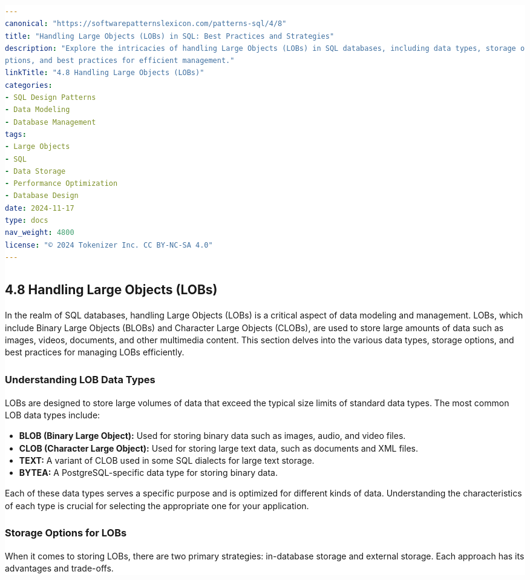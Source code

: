 ```yaml
---
canonical: "https://softwarepatternslexicon.com/patterns-sql/4/8"
title: "Handling Large Objects (LOBs) in SQL: Best Practices and Strategies"
description: "Explore the intricacies of handling Large Objects (LOBs) in SQL databases, including data types, storage options, and best practices for efficient management."
linkTitle: "4.8 Handling Large Objects (LOBs)"
categories:
- SQL Design Patterns
- Data Modeling
- Database Management
tags:
- Large Objects
- SQL
- Data Storage
- Performance Optimization
- Database Design
date: 2024-11-17
type: docs
nav_weight: 4800
license: "© 2024 Tokenizer Inc. CC BY-NC-SA 4.0"
---
```


## 4.8 Handling Large Objects (LOBs)

In the realm of SQL databases, handling Large Objects (LOBs) is a critical aspect of data modeling and management. LOBs, which include Binary Large Objects (BLOBs) and Character Large Objects (CLOBs), are used to store large amounts of data such as images, videos, documents, and other multimedia content. This section delves into the various data types, storage options, and best practices for managing LOBs efficiently.

### Understanding LOB Data Types

LOBs are designed to store large volumes of data that exceed the typical size limits of standard data types. The most common LOB data types include:

- **BLOB (Binary Large Object):** Used for storing binary data such as images, audio, and video files.
- **CLOB (Character Large Object):** Used for storing large text data, such as documents and XML files.
- **TEXT:** A variant of CLOB used in some SQL dialects for large text storage.
- **BYTEA:** A PostgreSQL-specific data type for storing binary data.

Each of these data types serves a specific purpose and is optimized for different kinds of data. Understanding the characteristics of each type is crucial for selecting the appropriate one for your application.

### Storage Options for LOBs

When it comes to storing LOBs, there are two primary strategies: in-database storage and external storage. Each approach has its advantages and trade-offs.
